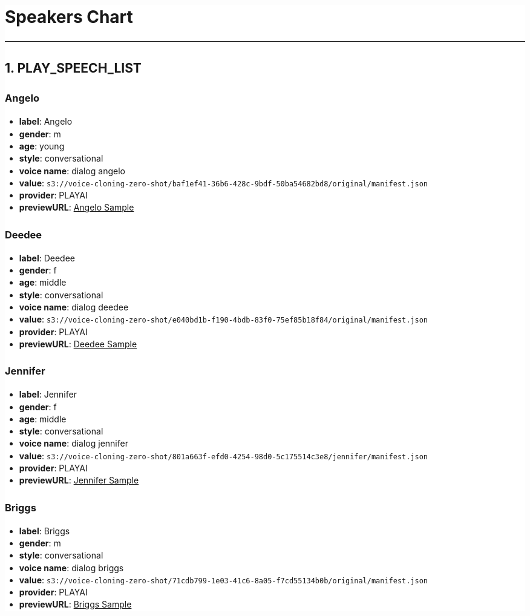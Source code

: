 # Speakers Chart
---

## 1. PLAY_SPEECH_LIST

### Angelo
- **label**: Angelo  
- **gender**: m  
- **age**: young  
- **style**: conversational  
- **voice name**: dialog angelo  
- **value**: `s3://voice-cloning-zero-shot/baf1ef41-36b6-428c-9bdf-50ba54682bd8/original/manifest.json`  
- **provider**: PLAYAI  
- **previewURL**: [Angelo Sample](https://peregrine-samples.s3.us-east-1.amazonaws.com/parrot-samples/Angelo_Sample.wav)

### Deedee
- **label**: Deedee  
- **gender**: f  
- **age**: middle  
- **style**: conversational  
- **voice name**: dialog deedee  
- **value**: `s3://voice-cloning-zero-shot/e040bd1b-f190-4bdb-83f0-75ef85b18f84/original/manifest.json`  
- **provider**: PLAYAI  
- **previewURL**: [Deedee Sample](https://peregrine-samples.s3.us-east-1.amazonaws.com/parrot-samples/Deedee_Sample.wav)

### Jennifer
- **label**: Jennifer  
- **gender**: f  
- **age**: middle  
- **style**: conversational  
- **voice name**: dialog jennifer  
- **value**: `s3://voice-cloning-zero-shot/801a663f-efd0-4254-98d0-5c175514c3e8/jennifer/manifest.json`  
- **provider**: PLAYAI  
- **previewURL**: [Jennifer Sample](https://peregrine-samples.s3.amazonaws.com/parrot-samples/jennifer.wav)

### Briggs
- **label**: Briggs  
- **gender**: m  
- **style**: conversational  
- **voice name**: dialog briggs  
- **value**: `s3://voice-cloning-zero-shot/71cdb799-1e03-41c6-8a05-f7cd55134b0b/original/manifest.json`  
- **provider**: PLAYAI  
- **previewURL**: [Briggs Sample](https://peregrine-samples.s3.us-east-1.amazonaws.com/parrot-samples/Briggs_Sample.wav)
